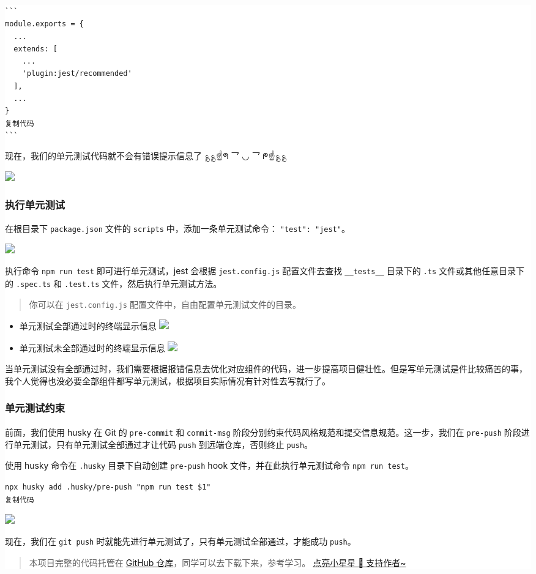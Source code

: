     ```
    module.exports = {
      ...
      extends: [
        ...
        'plugin:jest/recommended'
      ],
      ...
    }
    复制代码
    ```
    

现在，我们的单元测试代码就不会有错误提示信息了 ؏؏☝ᖗ 乛 ◡ 乛 ᖘ☝؏؏

![](https://p3-juejin.byteimg.com/tos-cn-i-k3u1fbpfcp/6e2a42118fb74a6888ea115dac8e3020~tplv-k3u1fbpfcp-zoom-in-crop-mark:3024:0:0:0.awebp)

### 执行单元测试

在根目录下 `package.json` 文件的 `scripts` 中，添加一条单元测试命令： `"test": "jest"`。

![](https://p3-juejin.byteimg.com/tos-cn-i-k3u1fbpfcp/66354199386b431088db0593f34b88e6~tplv-k3u1fbpfcp-zoom-in-crop-mark:3024:0:0:0.awebp)

执行命令 `npm run test` 即可进行单元测试，jest 会根据 `jest.config.js` 配置文件去查找 `__tests__` 目录下的 `.ts` 文件或其他任意目录下的 `.spec.ts` 和 `.test.ts` 文件，然后执行单元测试方法。

> 你可以在 `jest.config.js` 配置文件中，自由配置单元测试文件的目录。

*   单元测试全部通过时的终端显示信息 ![](https://p3-juejin.byteimg.com/tos-cn-i-k3u1fbpfcp/183f9884427848ab80a14591dfb932c7~tplv-k3u1fbpfcp-zoom-in-crop-mark:3024:0:0:0.awebp)
    
*   单元测试未全部通过时的终端显示信息 ![](https://p3-juejin.byteimg.com/tos-cn-i-k3u1fbpfcp/5da2c3c3fd114693801f2c5703d6e028~tplv-k3u1fbpfcp-zoom-in-crop-mark:3024:0:0:0.awebp)
    

当单元测试没有全部通过时，我们需要根据报错信息去优化对应组件的代码，进一步提高项目健壮性。但是写单元测试是件比较痛苦的事，我个人觉得也没必要全部组件都写单元测试，根据项目实际情况有针对性去写就行了。

### 单元测试约束

前面，我们使用 husky 在 Git 的 `pre-commit` 和 `commit-msg` 阶段分别约束代码风格规范和提交信息规范。这一步，我们在 `pre-push` 阶段进行单元测试，只有单元测试全部通过才让代码 `push` 到远端仓库，否则终止 `push`。

使用 husky 命令在 `.husky` 目录下自动创建 `pre-push` hook 文件，并在此执行单元测试命令 `npm run test`。

```
npx husky add .husky/pre-push "npm run test $1"
复制代码
```

![](https://p3-juejin.byteimg.com/tos-cn-i-k3u1fbpfcp/40b47b6460ac42288bf421cc23519bfc~tplv-k3u1fbpfcp-zoom-in-crop-mark:3024:0:0:0.awebp)

现在，我们在 `git push` 时就能先进行单元测试了，只有单元测试全部通过，才能成功 `push`。

> 本项目完整的代码托管在 [GitHub 仓库](https://link.juejin.cn?target=https%3A%2F%2Fgithub.com%2FXPoet%2Fvite-vue3-starter "https://github.com/XPoet/vite-vue3-starter")，同学可以去下载下来，参考学习。  
> [点亮小星星 🌟 支持作者~](https://link.juejin.cn?target=https%3A%2F%2Fgithub.com%2FXPoet%2Fvite-vue3-starter "https://github.com/XPoet/vite-vue3-starter")

